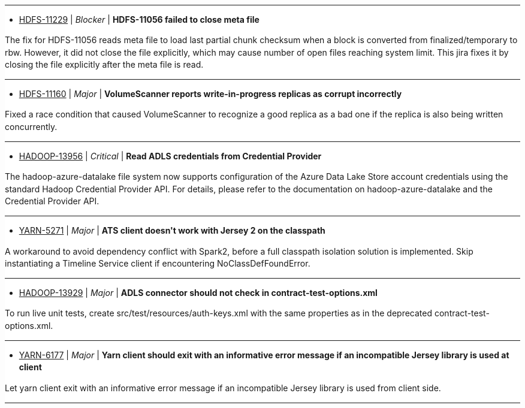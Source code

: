 
---

* [HDFS-11229](https://issues.apache.org/jira/browse/HDFS-11229) | *Blocker* | **HDFS-11056 failed to close meta file**

The fix for HDFS-11056 reads meta file to load last partial chunk checksum when a block is converted from finalized/temporary to rbw. However, it did not close the file explicitly, which may cause number of open files reaching system limit. This jira fixes it by closing the file explicitly after the meta file is read.


---

* [HDFS-11160](https://issues.apache.org/jira/browse/HDFS-11160) | *Major* | **VolumeScanner reports write-in-progress replicas as corrupt incorrectly**

Fixed a race condition that caused VolumeScanner to recognize a good replica as a bad one if the replica is also being written concurrently.


---

* [HADOOP-13956](https://issues.apache.org/jira/browse/HADOOP-13956) | *Critical* | **Read ADLS credentials from Credential Provider**

The hadoop-azure-datalake file system now supports configuration of the Azure Data Lake Store account credentials using the standard Hadoop Credential Provider API. For details, please refer to the documentation on hadoop-azure-datalake and the Credential Provider API.


---

* [YARN-5271](https://issues.apache.org/jira/browse/YARN-5271) | *Major* | **ATS client doesn't work with Jersey 2 on the classpath**

A workaround to avoid dependency conflict with Spark2, before a full classpath isolation solution is implemented.
Skip instantiating a Timeline Service client if encountering NoClassDefFoundError.


---

* [HADOOP-13929](https://issues.apache.org/jira/browse/HADOOP-13929) | *Major* | **ADLS connector should not check in contract-test-options.xml**

To run live unit tests, create src/test/resources/auth-keys.xml with the same properties as in the deprecated contract-test-options.xml.


---

* [YARN-6177](https://issues.apache.org/jira/browse/YARN-6177) | *Major* | **Yarn client should exit with an informative error message if an incompatible Jersey library is used at client**

Let yarn client exit with an informative error message if an incompatible Jersey library is used from client side.


---
